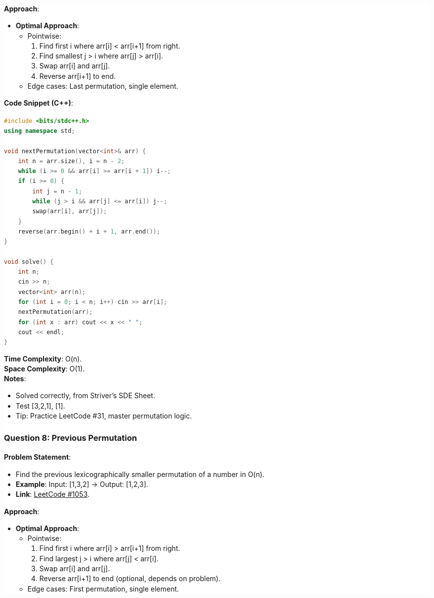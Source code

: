 **Approach**:  
- **Optimal Approach**:  
  - Pointwise:  
    1. Find first i where arr[i] < arr[i+1] from right.  
    2. Find smallest j > i where arr[j] > arr[i].  
    3. Swap arr[i] and arr[j].  
    4. Reverse arr[i+1] to end.  
  - Edge cases: Last permutation, single element.

**Code Snippet (C++)**:  
```cpp
#include <bits/stdc++.h>
using namespace std;

void nextPermutation(vector<int>& arr) {
    int n = arr.size(), i = n - 2;
    while (i >= 0 && arr[i] >= arr[i + 1]) i--;
    if (i >= 0) {
        int j = n - 1;
        while (j > i && arr[j] <= arr[i]) j--;
        swap(arr[i], arr[j]);
    }
    reverse(arr.begin() + i + 1, arr.end());
}

void solve() {
    int n;
    cin >> n;
    vector<int> arr(n);
    for (int i = 0; i < n; i++) cin >> arr[i];
    nextPermutation(arr);
    for (int x : arr) cout << x << " ";
    cout << endl;
}
```

**Time Complexity**: O(n).  
**Space Complexity**: O(1).  
**Notes**:  
- Solved correctly, from Striver’s SDE Sheet.  
- Test [3,2,1], [1].  
- Tip: Practice LeetCode #31, master permutation logic.

### Question 8: Previous Permutation

**Problem Statement**:  
- Find the previous lexicographically smaller permutation of a number in O(n).  
- **Example**: Input: [1,3,2] → Output: [1,2,3].  
- **Link**: [LeetCode #1053](https://leetcode.com/problems/previous-permutation-with-one-swap/).

**Approach**:  
- **Optimal Approach**:  
  - Pointwise:  
    1. Find first i where arr[i] > arr[i+1] from right.  
    2. Find largest j > i where arr[j] < arr[i].  
    3. Swap arr[i] and arr[j].  
    4. Reverse arr[i+1] to end (optional, depends on problem).  
  - Edge cases: First permutation, single element.
